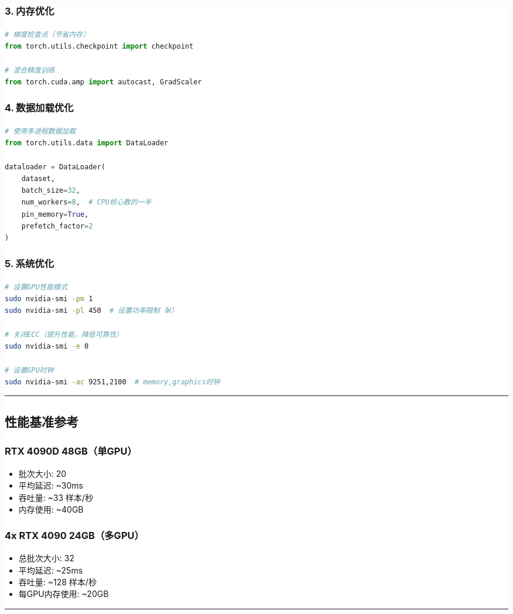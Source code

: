 ### 3. 内存优化

```python
# 梯度检查点（节省内存）
from torch.utils.checkpoint import checkpoint

# 混合精度训练
from torch.cuda.amp import autocast, GradScaler
```

### 4. 数据加载优化

```python
# 使用多进程数据加载
from torch.utils.data import DataLoader

dataloader = DataLoader(
    dataset,
    batch_size=32,
    num_workers=8,  # CPU核心数的一半
    pin_memory=True,
    prefetch_factor=2
)
```

### 5. 系统优化

```bash
# 设置GPU性能模式
sudo nvidia-smi -pm 1
sudo nvidia-smi -pl 450  # 设置功率限制（W）

# 关闭ECC（提升性能，降低可靠性）
sudo nvidia-smi -e 0

# 设置GPU时钟
sudo nvidia-smi -ac 9251,2100  # memory,graphics时钟
```

---

## 性能基准参考

### RTX 4090D 48GB（单GPU）
- 批次大小: 20
- 平均延迟: ~30ms
- 吞吐量: ~33 样本/秒
- 内存使用: ~40GB

### 4x RTX 4090 24GB（多GPU）
- 总批次大小: 32
- 平均延迟: ~25ms
- 吞吐量: ~128 样本/秒
- 每GPU内存使用: ~20GB

---